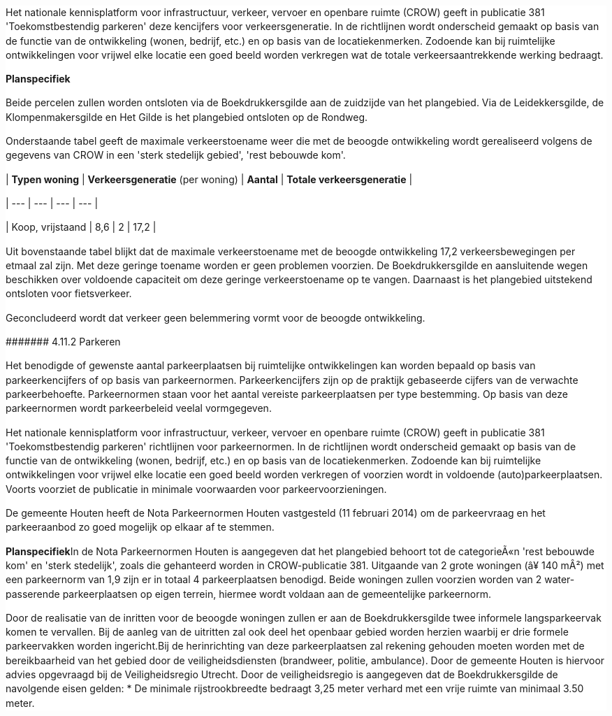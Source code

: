 Het nationale kennisplatform voor infrastructuur, verkeer, vervoer en openbare ruimte (CROW) geeft in publicatie 381 'Toekomstbestendig parkeren' deze kencijfers voor verkeersgeneratie. In de richtlijnen wordt onderscheid gemaakt op basis van de functie van de ontwikkeling (wonen, bedrijf, etc.) en op basis van de locatiekenmerken. Zodoende kan bij ruimtelijke ontwikkelingen voor vrijwel elke locatie een goed beeld worden verkregen wat de totale verkeersaantrekkende werking bedraagt.

**Planspecifiek**

Beide percelen zullen worden ontsloten via de Boekdrukkersgilde aan de zuidzijde van het plangebied. Via de Leidekkersgilde, de Klompenmakersgilde en Het Gilde is het plangebied ontsloten op de Rondweg.

Onderstaande tabel geeft de maximale verkeerstoename weer die met de beoogde ontwikkeling wordt gerealiseerd volgens de gegevens van CROW in een 'sterk stedelijk gebied', 'rest bebouwde kom'.

| **Typen woning** | **Verkeersgeneratie** (per woning) | **Aantal** | **Totale verkeersgeneratie** |

| --- | --- | --- | --- |

| Koop, vrijstaand | 8,6 | 2 | 17,2 |

Uit bovenstaande tabel blijkt dat de maximale verkeerstoename met de beoogde ontwikkeling 17,2 verkeersbewegingen per etmaal zal zijn. Met deze geringe toename worden er geen problemen voorzien. De Boekdrukkersgilde en aansluitende wegen beschikken over voldoende capaciteit om deze geringe verkeerstoename op te vangen. Daarnaast is het plangebied uitstekend ontsloten voor fietsverkeer.

Geconcludeerd wordt dat verkeer geen belemmering vormt voor de beoogde ontwikkeling.

####### 4\.11\.2 Parkeren

Het benodigde of gewenste aantal parkeerplaatsen bij ruimtelijke ontwikkelingen kan worden bepaald op basis van parkeerkencijfers of op basis van parkeernormen. Parkeerkencijfers zijn op de praktijk gebaseerde cijfers van de verwachte parkeerbehoefte. Parkeernormen staan voor het aantal vereiste parkeerplaatsen per type bestemming. Op basis van deze parkeernormen wordt parkeerbeleid veelal vormgegeven.

Het nationale kennisplatform voor infrastructuur, verkeer, vervoer en openbare ruimte (CROW) geeft in publicatie 381 'Toekomstbestendig parkeren' richtlijnen voor parkeernormen. In de richtlijnen wordt onderscheid gemaakt op basis van de functie van de ontwikkeling (wonen, bedrijf, etc.) en op basis van de locatiekenmerken. Zodoende kan bij ruimtelijke ontwikkelingen voor vrijwel elke locatie een goed beeld worden verkregen of voorzien wordt in voldoende (auto)parkeerplaatsen. Voorts voorziet de publicatie in minimale voorwaarden voor parkeervoorzieningen.

De gemeente Houten heeft de Nota Parkeernormen Houten vastgesteld (11 februari 2014\) om de parkeervraag en het parkeeraanbod zo goed mogelijk op elkaar af te stemmen.

**Planspecifiek**In de Nota Parkeernormen Houten is aangegeven dat het plangebied behoort tot de categorieÃ«n 'rest bebouwde kom' en 'sterk stedelijk', zoals die gehanteerd worden in CROW\-publicatie 381\. Uitgaande van 2 grote woningen (â¥ 140 mÂ²) met een parkeernorm van 1,9 zijn er in totaal 4 parkeerplaatsen benodigd. Beide woningen zullen voorzien worden van 2 water\-passerende parkeerplaatsen op eigen terrein, hiermee wordt voldaan aan de gemeentelijke parkeernorm.

Door de realisatie van de inritten voor de beoogde woningen zullen er aan de Boekdrukkersgilde twee informele langsparkeervak komen te vervallen. Bij de aanleg van de uitritten zal ook deel het openbaar gebied worden herzien waarbij er drie formele parkeervakken worden ingericht.Bij de herinrichting van deze parkeerplaatsen zal rekening gehouden moeten worden met de bereikbaarheid van het gebied door de veiligheidsdiensten (brandweer, politie, ambulance). Door de gemeente Houten is hiervoor advies opgevraagd bij de Veiligheidsregio Utrecht. Door de veiligheidsregio is aangegeven dat de Boekdrukkersgilde de navolgende eisen gelden: * De minimale rijstrookbreedte bedraagt 3,25 meter verhard met een vrije ruimte van minimaal 3\.50 meter.
